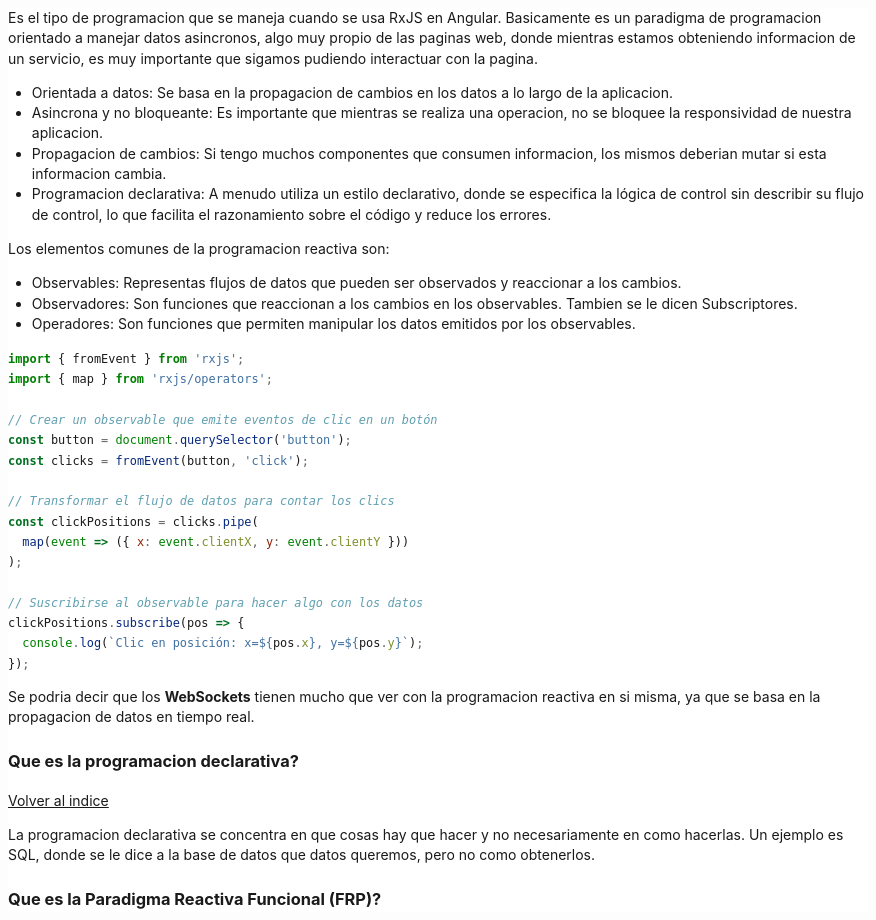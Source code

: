 Es el tipo de programacion que se maneja cuando se usa RxJS en Angular. Basicamente es un paradigma de programacion orientado a manejar datos asincronos, algo muy propio de las paginas web, donde mientras estamos obteniendo informacion de un servicio, es muy importante que sigamos pudiendo interactuar con la pagina.

- Orientada a datos: Se basa en la propagacion de cambios en los datos a lo largo de la aplicacion.
- Asincrona y no bloqueante: Es importante que mientras se realiza una operacion, no se bloquee la responsividad de nuestra aplicacion.
- Propagacion de cambios: Si tengo muchos componentes que consumen informacion, los mismos deberian mutar si esta informacion cambia.
- Programacion declarativa: A menudo utiliza un estilo declarativo, donde se especifica la lógica de control sin describir su flujo de control, lo que facilita el razonamiento sobre el código y reduce los errores.

Los elementos comunes de la programacion reactiva son:

- Observables: Representas flujos de datos que pueden ser observados y reaccionar a los cambios.
- Observadores: Son funciones que reaccionan a los cambios en los observables. Tambien se le dicen Subscriptores.
- Operadores: Son funciones que permiten manipular los datos emitidos por los observables.

```jsx
import { fromEvent } from 'rxjs';
import { map } from 'rxjs/operators';

// Crear un observable que emite eventos de clic en un botón
const button = document.querySelector('button');
const clicks = fromEvent(button, 'click');

// Transformar el flujo de datos para contar los clics
const clickPositions = clicks.pipe(
  map(event => ({ x: event.clientX, y: event.clientY }))
);

// Suscribirse al observable para hacer algo con los datos
clickPositions.subscribe(pos => {
  console.log(`Clic en posición: x=${pos.x}, y=${pos.y}`);
});
```

Se podria decir que los **WebSockets** tienen mucho que ver con la programacion reactiva en si misma, ya que se basa en la propagacion de datos en tiempo real.

<a id="ent8-3"></a>

### **Que es la programacion declarativa?**

[Volver al indice](#entrevista-base)

La programacion declarativa se concentra en que cosas hay que hacer y no necesariamente en como hacerlas. Un ejemplo es SQL, donde se le dice a la base de datos que datos queremos, pero no como obtenerlos.

<a id="ent9"></a>

### **Que es la Paradigma Reactiva Funcional (FRP)?**
